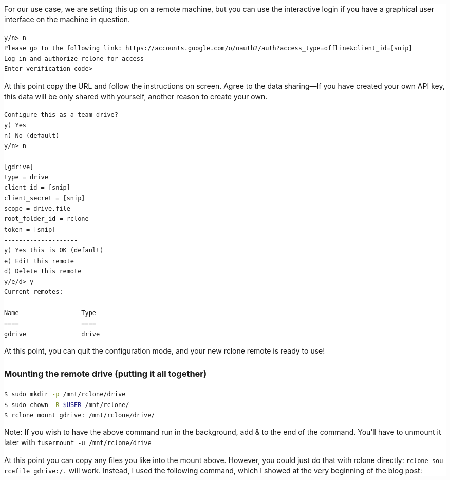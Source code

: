 
For our use case, we are setting this up on a remote machine, but you can use the interactive login if you have a graphical user interface on the machine in question.

```plain
y/n> n
Please go to the following link: https://accounts.google.com/o/oauth2/auth?access_type=offline&client_id=[snip]
Log in and authorize rclone for access
Enter verification code>
```

At this point copy the URL and follow the instructions on screen. Agree to the data sharing—If you have created your own API key, this data will be only shared with yourself, another reason to create your own.

```plain
Configure this as a team drive?
y) Yes
n) No (default)
y/n> n
--------------------
[gdrive]
type = drive
client_id = [snip]
client_secret = [snip]
scope = drive.file
root_folder_id = rclone
token = [snip]
--------------------
y) Yes this is OK (default)
e) Edit this remote
d) Delete this remote
y/e/d> y
Current remotes:

Name                 Type
====                 ====
gdrive               drive
```

At this point, you can quit the configuration mode, and your new rclone remote is ready to use!

### Mounting the remote drive (putting it all together)

```bash
$ sudo mkdir -p /mnt/rclone/drive
$ sudo chown -R $USER /mnt/rclone/
$ rclone mount gdrive: /mnt/rclone/drive/
```

Note: If you wish to have the above command run in the background, add & to the end of the command. You’ll have to unmount it later with `fusermount -u /mnt/rclone/drive`

At this point you can copy any files you like into the mount above. However, you could just do that with rclone directly: `rclone sourcefile gdrive:/.` will work. Instead, I used the following command, which I showed at the very beginning of the blog post:
